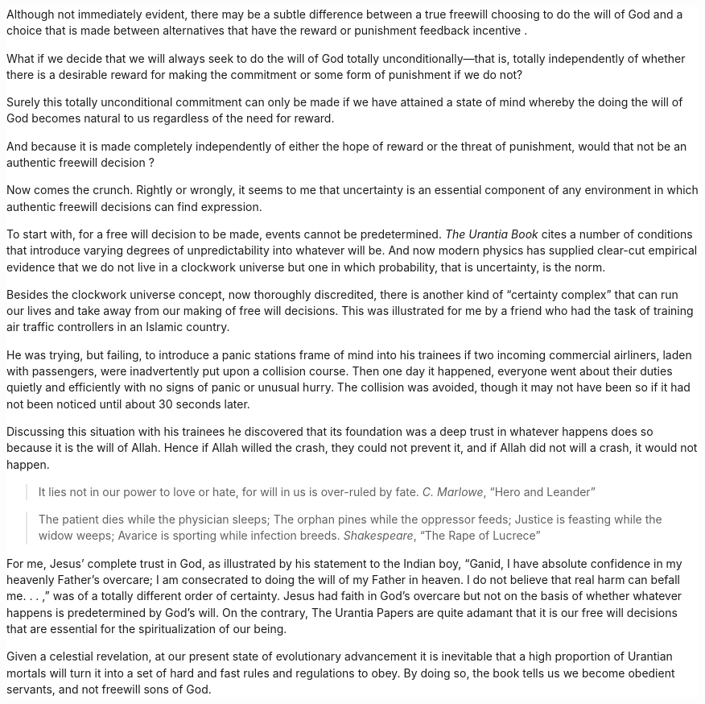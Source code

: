Although not immediately evident, there may be a subtle difference between a true freewill choosing to do the will of God and a choice that is made between alternatives that have the reward or punishment feedback incentive .

What if we decide that we will always seek to do the will of God totally unconditionally—that is, totally independently of whether there is a desirable reward for making the commitment or some form of punishment if we do not?

Surely this totally unconditional commitment can only be made if we have attained a state of mind whereby the doing the will of God becomes natural to us regardless of the need for reward.

And because it is made completely independently of either the hope of reward or the threat of punishment, would that not be an authentic freewill decision ?

Now comes the crunch. Rightly or wrongly, it seems to me that uncertainty is an essential component of any environment in which authentic freewill decisions can find expression.

To start with, for a free will decision to be made, events cannot be predetermined. _The Urantia Book_ cites a number of conditions that introduce varying degrees of unpredictability into whatever will be. And now modern physics has supplied clear-cut empirical evidence that we do not live in a clockwork universe but one in which probability, that is uncertainty, is the norm.

Besides the clockwork universe concept, now thoroughly discredited, there is another kind of “certainty complex” that can run our lives and take away from our making of free will decisions. This was illustrated for me by a friend who had the task of training air traffic controllers in an Islamic country.

He was trying, but failing, to introduce a panic stations frame of mind into his trainees if two incoming commercial airliners, laden with passengers, were inadvertently put upon a collision course. Then one day it happened, everyone went about their duties quietly and efficiently with no signs of panic or unusual hurry. The collision was avoided, though it may not have been so if it had not been noticed until about 30 seconds later.

Discussing this situation with his trainees he discovered that its foundation was a deep trust in whatever happens does so because it is the will of Allah. Hence if Allah willed the crash, they could not prevent it, and if Allah did not will a crash, it would not happen.

> It lies not in our power to love or hate, for will in us is over-ruled by fate.
> _C. Marlowe_, “Hero and Leander”

> The patient dies while the physician sleeps;
> The orphan pines while the oppressor feeds;
> Justice is feasting while the widow weeps;
> Avarice is sporting while infection breeds.
> _Shakespeare_, “The Rape of Lucrece”

For me, Jesus’ complete trust in God, as illustrated by his statement to the Indian boy, “Ganid, I have absolute confidence in my heavenly Father’s overcare; I am consecrated to doing the will of my Father in heaven. I do not believe that real harm can befall me. . . ,” was of a totally different order of certainty. Jesus had faith in God’s overcare but not on the basis of whether whatever happens is predetermined by God’s will. On the contrary, The Urantia Papers are quite adamant that it is our free will decisions that are essential for the spiritualization of our being.

Given a celestial revelation, at our present state of evolutionary advancement it is inevitable that a high proportion of Urantian mortals will turn it into a set of hard and fast rules and regulations to obey. By doing so, the book tells us we become obedient servants, and not freewill sons of God.
